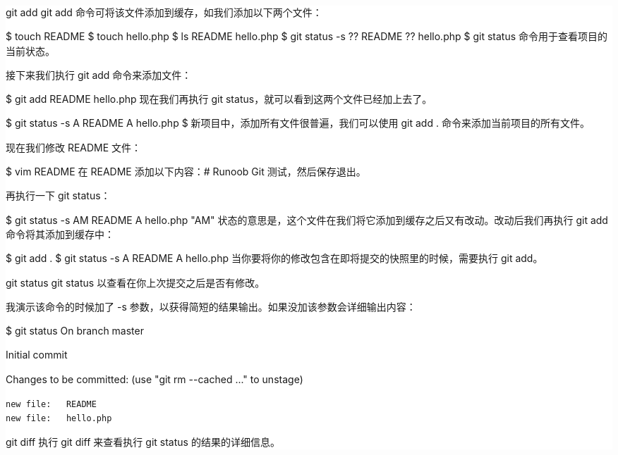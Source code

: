 git add
git add 命令可将该文件添加到缓存，如我们添加以下两个文件：

$ touch README
$ touch hello.php
$ ls
README        hello.php
$ git status -s
?? README
?? hello.php
$ 
git status 命令用于查看项目的当前状态。

接下来我们执行 git add 命令来添加文件：

$ git add README hello.php 
现在我们再执行 git status，就可以看到这两个文件已经加上去了。

$ git status -s
A  README
A  hello.php
$ 
新项目中，添加所有文件很普遍，我们可以使用 git add . 命令来添加当前项目的所有文件。

现在我们修改 README 文件：

$ vim README
在 README 添加以下内容：# Runoob Git 测试，然后保存退出。

再执行一下 git status：

$ git status -s
AM README
A  hello.php
"AM" 状态的意思是，这个文件在我们将它添加到缓存之后又有改动。改动后我们再执行 git add 命令将其添加到缓存中：

$ git add .
$ git status -s
A  README
A  hello.php
当你要将你的修改包含在即将提交的快照里的时候，需要执行 git add。

git status
git status 以查看在你上次提交之后是否有修改。

我演示该命令的时候加了 -s 参数，以获得简短的结果输出。如果没加该参数会详细输出内容：

$ git status
On branch master

Initial commit

Changes to be committed:
  (use "git rm --cached <file>..." to unstage)

    new file:   README
    new file:   hello.php
git diff
执行 git diff 来查看执行 git status 的结果的详细信息。

